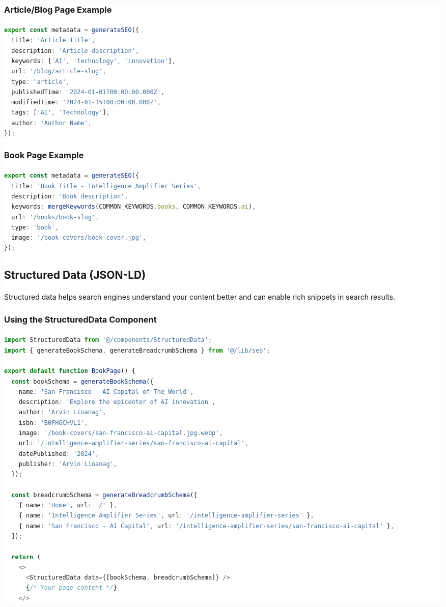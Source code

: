 ### Article/Blog Page Example

```typescript
export const metadata = generateSEO({
  title: 'Article Title',
  description: 'Article description',
  keywords: ['AI', 'technology', 'innovation'],
  url: '/blog/article-slug',
  type: 'article',
  publishedTime: '2024-01-01T00:00:00.000Z',
  modifiedTime: '2024-01-15T00:00:00.000Z',
  tags: ['AI', 'Technology'],
  author: 'Author Name',
});
```

### Book Page Example

```typescript
export const metadata = generateSEO({
  title: 'Book Title - Intelligence Amplifier Series',
  description: 'Book description',
  keywords: mergeKeywords(COMMON_KEYWORDS.books, COMMON_KEYWORDS.ai),
  url: '/books/book-slug',
  type: 'book',
  image: '/book-covers/book-cover.jpg',
});
```

## Structured Data (JSON-LD)

Structured data helps search engines understand your content better and can enable rich snippets in search results.

### Using the StructuredData Component

```typescript
import StructuredData from '@/components/StructuredData';
import { generateBookSchema, generateBreadcrumbSchema } from '@/lib/seo';

export default function BookPage() {
  const bookSchema = generateBookSchema({
    name: 'San Francisco - AI Capital of The World',
    description: 'Explore the epicenter of AI innovation',
    author: 'Arvin Lioanag',
    isbn: 'B0FHGCHVL1',
    image: '/book-covers/san-francisco-ai-capital.jpg.webp',
    url: '/intelligence-amplifier-series/san-francisco-ai-capital',
    datePublished: '2024',
    publisher: 'Arvin Lioanag',
  });

  const breadcrumbSchema = generateBreadcrumbSchema([
    { name: 'Home', url: '/' },
    { name: 'Intelligence Amplifier Series', url: '/intelligence-amplifier-series' },
    { name: 'San Francisco - AI Capital', url: '/intelligence-amplifier-series/san-francisco-ai-capital' },
  ]);

  return (
    <>
      <StructuredData data={[bookSchema, breadcrumbSchema]} />
      {/* Your page content */}
    </>
```
